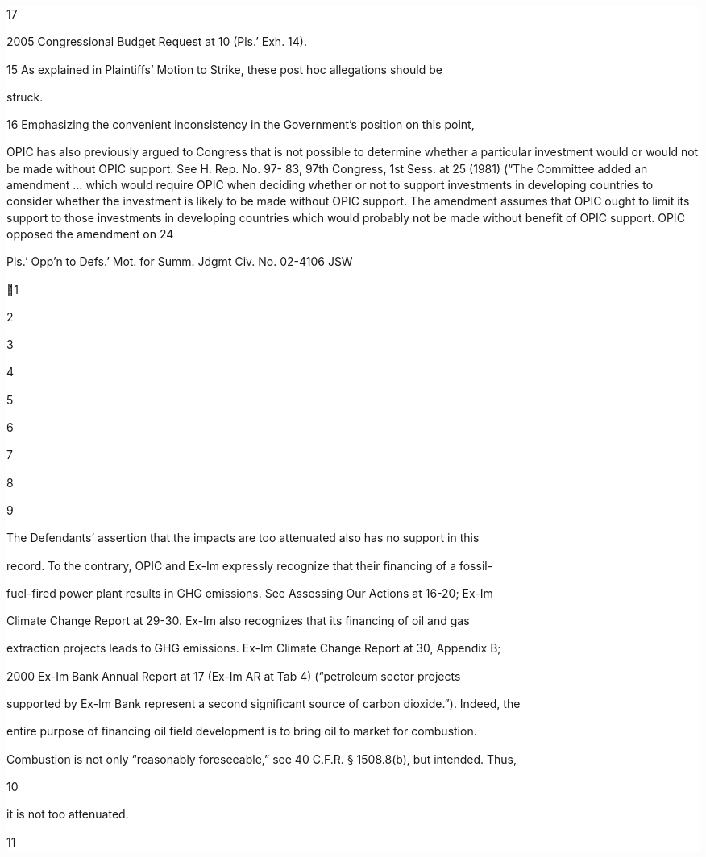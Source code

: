 17

2005 Congressional Budget Request at 10 (Pls.’ Exh. 14).

15 As explained in Plaintiffs’ Motion to Strike, these post hoc allegations should be

struck.

16 Emphasizing the convenient inconsistency in the Government’s position on this point,

OPIC has also previously argued to Congress that is not possible to determine whether a
particular investment would or would not be made without OPIC support.  See H. Rep. No. 97-
83, 97th Congress, 1st Sess. at 25 (1981) (“The Committee added an amendment … which would
require OPIC when deciding whether or not to support investments in developing countries to
consider whether the investment is likely to be made without OPIC support.  The amendment
assumes that OPIC ought to limit its support to those investments in developing countries which
would probably not be made without benefit of OPIC support.  OPIC opposed the amendment on
24

Pls.’ Opp’n to Defs.’ Mot. for Summ. Jdgmt
Civ. No. 02-4106 JSW

1

2

3

4

5

6

7

8

9

The Defendants’ assertion that the impacts are too attenuated also has no support in this

record.   To the contrary, OPIC and Ex-Im expressly recognize that their financing of a fossil-

fuel-fired power plant results in GHG emissions.  See Assessing Our Actions at 16-20; Ex-Im

Climate Change Report at 29-30.  Ex-Im also recognizes that its financing of oil and gas

extraction projects leads to GHG emissions.  Ex-Im Climate Change Report at 30, Appendix B;

2000 Ex-Im Bank Annual Report at 17 (Ex-Im AR at Tab 4) (“petroleum sector projects

supported by Ex-Im Bank represent a second significant source of carbon dioxide.”). Indeed, the

entire purpose of financing oil field development is to bring oil to market for combustion.

Combustion is not only “reasonably foreseeable,” see 40 C.F.R. § 1508.8(b), but intended.  Thus,

10

it is not too attenuated.

11
